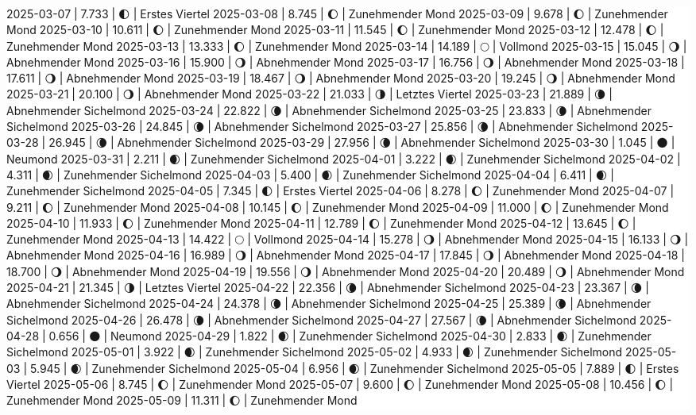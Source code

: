 2025-03-07 |  7.733 | 🌓 | Erstes Viertel
2025-03-08 |  8.745 | 🌔 | Zunehmender Mond
2025-03-09 |  9.678 | 🌔 | Zunehmender Mond
2025-03-10 | 10.611 | 🌔 | Zunehmender Mond
2025-03-11 | 11.545 | 🌔 | Zunehmender Mond
2025-03-12 | 12.478 | 🌔 | Zunehmender Mond
2025-03-13 | 13.333 | 🌔 | Zunehmender Mond
2025-03-14 | 14.189 | 🌕 | Vollmond
2025-03-15 | 15.045 | 🌖 | Abnehmender Mond
2025-03-16 | 15.900 | 🌖 | Abnehmender Mond
2025-03-17 | 16.756 | 🌖 | Abnehmender Mond
2025-03-18 | 17.611 | 🌖 | Abnehmender Mond
2025-03-19 | 18.467 | 🌖 | Abnehmender Mond
2025-03-20 | 19.245 | 🌖 | Abnehmender Mond
2025-03-21 | 20.100 | 🌖 | Abnehmender Mond
2025-03-22 | 21.033 | 🌗 | Letztes Viertel
2025-03-23 | 21.889 | 🌘 | Abnehmender Sichelmond
2025-03-24 | 22.822 | 🌘 | Abnehmender Sichelmond
2025-03-25 | 23.833 | 🌘 | Abnehmender Sichelmond
2025-03-26 | 24.845 | 🌘 | Abnehmender Sichelmond
2025-03-27 | 25.856 | 🌘 | Abnehmender Sichelmond
2025-03-28 | 26.945 | 🌘 | Abnehmender Sichelmond
2025-03-29 | 27.956 | 🌘 | Abnehmender Sichelmond
2025-03-30 |  1.045 | 🌑 | Neumond
2025-03-31 |  2.211 | 🌒 | Zunehmender Sichelmond
2025-04-01 |  3.222 | 🌒 | Zunehmender Sichelmond
2025-04-02 |  4.311 | 🌒 | Zunehmender Sichelmond
2025-04-03 |  5.400 | 🌒 | Zunehmender Sichelmond
2025-04-04 |  6.411 | 🌒 | Zunehmender Sichelmond
2025-04-05 |  7.345 | 🌓 | Erstes Viertel
2025-04-06 |  8.278 | 🌔 | Zunehmender Mond
2025-04-07 |  9.211 | 🌔 | Zunehmender Mond
2025-04-08 | 10.145 | 🌔 | Zunehmender Mond
2025-04-09 | 11.000 | 🌔 | Zunehmender Mond
2025-04-10 | 11.933 | 🌔 | Zunehmender Mond
2025-04-11 | 12.789 | 🌔 | Zunehmender Mond
2025-04-12 | 13.645 | 🌔 | Zunehmender Mond
2025-04-13 | 14.422 | 🌕 | Vollmond
2025-04-14 | 15.278 | 🌖 | Abnehmender Mond
2025-04-15 | 16.133 | 🌖 | Abnehmender Mond
2025-04-16 | 16.989 | 🌖 | Abnehmender Mond
2025-04-17 | 17.845 | 🌖 | Abnehmender Mond
2025-04-18 | 18.700 | 🌖 | Abnehmender Mond
2025-04-19 | 19.556 | 🌖 | Abnehmender Mond
2025-04-20 | 20.489 | 🌖 | Abnehmender Mond
2025-04-21 | 21.345 | 🌗 | Letztes Viertel
2025-04-22 | 22.356 | 🌘 | Abnehmender Sichelmond
2025-04-23 | 23.367 | 🌘 | Abnehmender Sichelmond
2025-04-24 | 24.378 | 🌘 | Abnehmender Sichelmond
2025-04-25 | 25.389 | 🌘 | Abnehmender Sichelmond
2025-04-26 | 26.478 | 🌘 | Abnehmender Sichelmond
2025-04-27 | 27.567 | 🌘 | Abnehmender Sichelmond
2025-04-28 |  0.656 | 🌑 | Neumond
2025-04-29 |  1.822 | 🌒 | Zunehmender Sichelmond
2025-04-30 |  2.833 | 🌒 | Zunehmender Sichelmond
2025-05-01 |  3.922 | 🌒 | Zunehmender Sichelmond
2025-05-02 |  4.933 | 🌒 | Zunehmender Sichelmond
2025-05-03 |  5.945 | 🌒 | Zunehmender Sichelmond
2025-05-04 |  6.956 | 🌒 | Zunehmender Sichelmond
2025-05-05 |  7.889 | 🌓 | Erstes Viertel
2025-05-06 |  8.745 | 🌔 | Zunehmender Mond
2025-05-07 |  9.600 | 🌔 | Zunehmender Mond
2025-05-08 | 10.456 | 🌔 | Zunehmender Mond
2025-05-09 | 11.311 | 🌔 | Zunehmender Mond